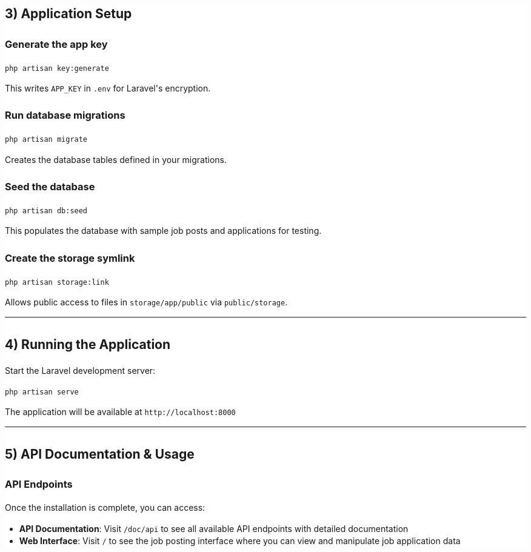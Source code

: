 
## 3) Application Setup

### Generate the app key

```bash
php artisan key:generate
```

This writes `APP_KEY` in `.env` for Laravel's encryption.

### Run database migrations

```bash
php artisan migrate
```

Creates the database tables defined in your migrations.

### Seed the database

```bash
php artisan db:seed
```

This populates the database with sample job posts and applications for testing.

### Create the storage symlink

```bash
php artisan storage:link
```

Allows public access to files in `storage/app/public` via `public/storage`.

---

## 4) Running the Application

Start the Laravel development server:

```bash
php artisan serve
```

The application will be available at `http://localhost:8000`

---

## 5) API Documentation & Usage

### API Endpoints

Once the installation is complete, you can access:

- **API Documentation**: Visit `/doc/api` to see all available API endpoints with detailed documentation
- **Web Interface**: Visit `/` to see the job posting interface where you can view and manipulate job application data
